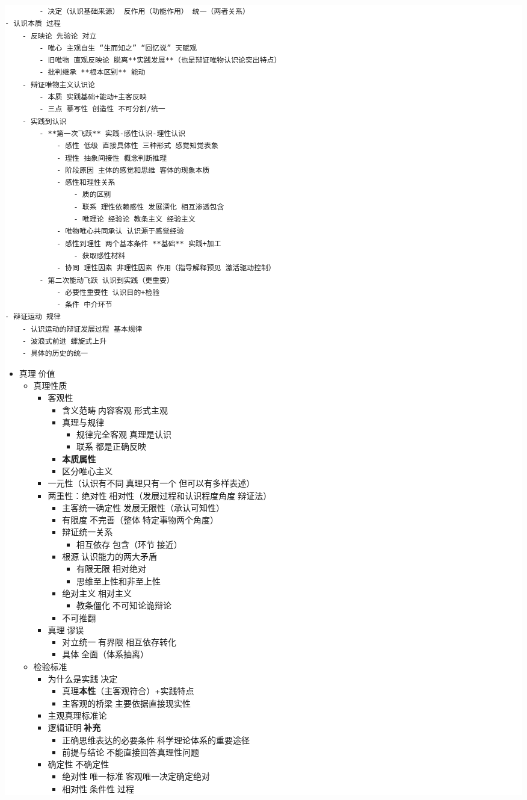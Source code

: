            - 决定（认识基础来源） 反作用（功能作用） 统一（两者关系）
    - 认识本质 过程
        - 反映论 先验论 对立
            - 唯心 主观自生 “生而知之” “回忆说” 天赋观
            - 旧唯物 直观反映论 脱离**实践发展**（也是辩证唯物认识论突出特点）
            - 批判继承 **根本区别** 能动
        - 辩证唯物主义认识论
            - 本质 实践基础+能动+主客反映
            - 三点 摹写性 创造性 不可分割/统一
        - 实践到认识
            - **第一次飞跃** 实践-感性认识-理性认识
                - 感性 低级 直接具体性 三种形式 感觉知觉表象
                - 理性 抽象间接性 概念判断推理
                - 阶段原因 主体的感觉和思维 客体的现象本质
                - 感性和理性关系
                    - 质的区别
                    - 联系 理性依赖感性 发展深化 相互渗透包含
                    - 唯理论 经验论 教条主义 经验主义
                - 唯物唯心共同承认 认识源于感觉经验
                - 感性到理性 两个基本条件 **基础** 实践+加工
                    - 获取感性材料
                - 协同 理性因素 非理性因素 作用（指导解释预见 激活驱动控制）
            - 第二次能动飞跃 认识到实践（更重要）
                - 必要性重要性 认识目的+检验
                - 条件 中介环节
    - 辩证运动 规律
        - 认识运动的辩证发展过程 基本规律
        - 波浪式前进 螺旋式上升
        - 具体的历史的统一
- 真理 价值
    - 真理性质
        - 客观性
            - 含义范畴 内容客观 形式主观
            - 真理与规律
                - 规律完全客观 真理是认识
                - 联系 都是正确反映
            - **本质属性**
            - 区分唯心主义
        - 一元性（认识有不同 真理只有一个 但可以有多样表述）
        - 两重性：绝对性 相对性（发展过程和认识程度角度 辩证法）
            - 主客统一确定性 发展无限性（承认可知性）
            - 有限度 不完善（整体 特定事物两个角度）
            - 辩证统一关系
                - 相互依存 包含（环节 接近）
            - 根源 认识能力的两大矛盾
                - 有限无限 相对绝对
                - 思维至上性和非至上性
            - 绝对主义 相对主义
                - 教条僵化 不可知论诡辩论
            - 不可推翻
        - 真理 谬误
            - 对立统一 有界限 相互依存转化
            - 具体 全面（体系抽离）
    - 检验标准
        - 为什么是实践 决定
            - 真理**本性**（主客观符合）+实践特点
            - 主客观的桥梁 主要依据直接现实性
        - 主观真理标准论
        - 逻辑证明 **补充**
            - 正确思维表达的必要条件 科学理论体系的重要途径
            - 前提与结论 不能直接回答真理性问题
        - 确定性 不确定性
            - 绝对性 唯一标准 客观唯一决定确定绝对
            - 相对性 条件性 过程